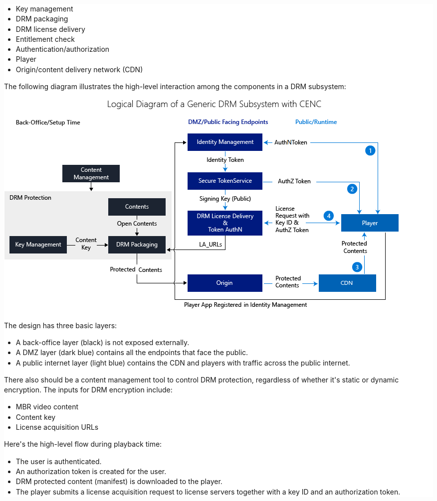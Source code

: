 * Key management
* DRM packaging
* DRM license delivery
* Entitlement check
* Authentication/authorization
* Player
* Origin/content delivery network (CDN)

The following diagram illustrates the high-level interaction among the components in a DRM subsystem:

![DRM subsystem with CENC](./media/media-services-cenc-with-multidrm-access-control/media-services-generic-drm-subsystem-with-cenc.png)

The design has three basic layers:

* A back-office layer (black) is not exposed externally.
* A DMZ layer (dark blue) contains all the endpoints that face the public.
* A public internet layer (light blue) contains the CDN and players with traffic across the public internet.

There also should be a content management tool to control DRM protection, regardless of whether it's static or dynamic encryption. The inputs for DRM encryption include:

* MBR video content
* Content key
* License acquisition URLs

Here's the high-level flow during playback time:

* The user is authenticated.
* An authorization token is created for the user.
* DRM protected content (manifest) is downloaded to the player.
* The player submits a license acquisition request to license servers together with a key ID and an authorization token.
